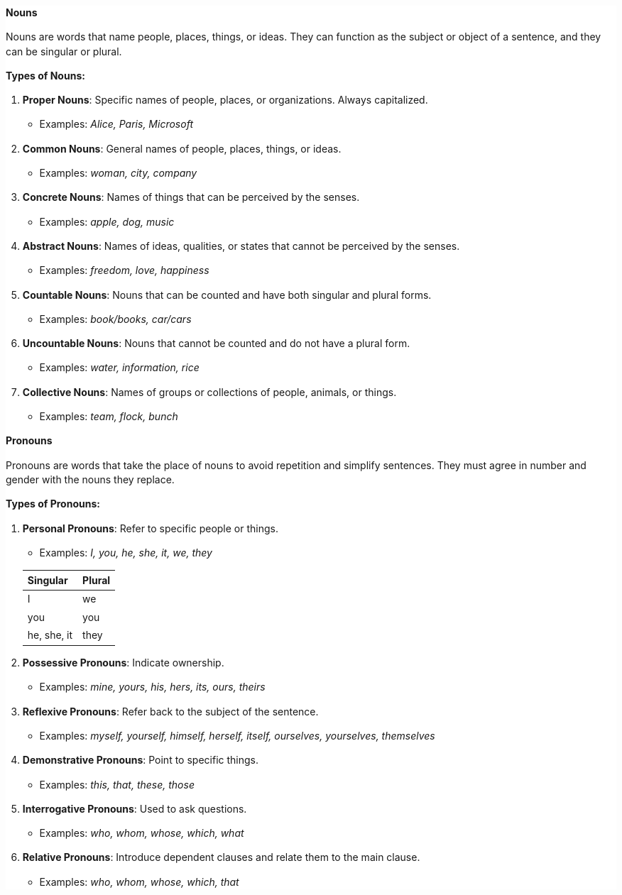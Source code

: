 **Nouns**

Nouns are words that name people, places, things, or ideas. They can function as the subject or object of a sentence, and they can be singular or plural. 

**Types of Nouns:**

1. **Proper Nouns**: Specific names of people, places, or organizations. Always capitalized.
   - Examples: *Alice, Paris, Microsoft*
   
2. **Common Nouns**: General names of people, places, things, or ideas.
   - Examples: *woman, city, company*
   
3. **Concrete Nouns**: Names of things that can be perceived by the senses.
   - Examples: *apple, dog, music*
   
4. **Abstract Nouns**: Names of ideas, qualities, or states that cannot be perceived by the senses.
   - Examples: *freedom, love, happiness*
   
5. **Countable Nouns**: Nouns that can be counted and have both singular and plural forms.
   - Examples: *book/books, car/cars*
   
6. **Uncountable Nouns**: Nouns that cannot be counted and do not have a plural form.
   - Examples: *water, information, rice*
   
7. **Collective Nouns**: Names of groups or collections of people, animals, or things.
   - Examples: *team, flock, bunch*

**Pronouns**

Pronouns are words that take the place of nouns to avoid repetition and simplify sentences. They must agree in number and gender with the nouns they replace.

**Types of Pronouns:**

1. **Personal Pronouns**: Refer to specific people or things.
   - Examples: *I, you, he, she, it, we, they*
   
   | Singular | Plural |
   | -------- | ------ |
   | I        | we     |
   | you      | you    |
   | he, she, it | they |
   
2. **Possessive Pronouns**: Indicate ownership.
   - Examples: *mine, yours, his, hers, its, ours, theirs*
   
3. **Reflexive Pronouns**: Refer back to the subject of the sentence.
   - Examples: *myself, yourself, himself, herself, itself, ourselves, yourselves, themselves*
   
4. **Demonstrative Pronouns**: Point to specific things.
   - Examples: *this, that, these, those*
   
5. **Interrogative Pronouns**: Used to ask questions.
   - Examples: *who, whom, whose, which, what*
   
6. **Relative Pronouns**: Introduce dependent clauses and relate them to the main clause.
   - Examples: *who, whom, whose, which, that*
   